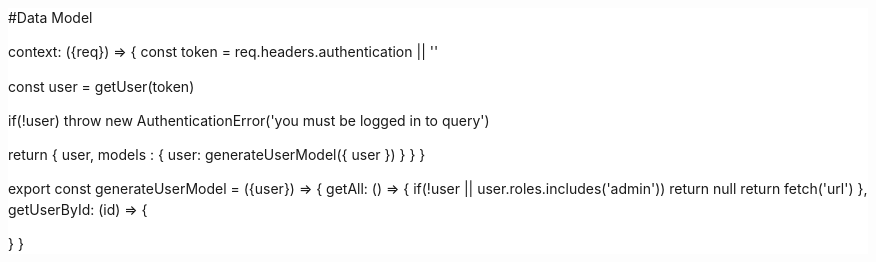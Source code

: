 #Data Model

context: ({req}) => {
  const token = req.headers.authentication || ''

  const user = getUser(token)

  if(!user) throw new AuthenticationError('you must be logged in to query')
  
  return {
    user,
    models : {
      user: generateUserModel({ user })
    }
  }
}

export const generateUserModel = ({user}) => {
  getAll: () => {
    if(!user || user.roles.includes('admin')) return null
    return fetch('url')
  },
  getUserById: (id) => {

  }
}